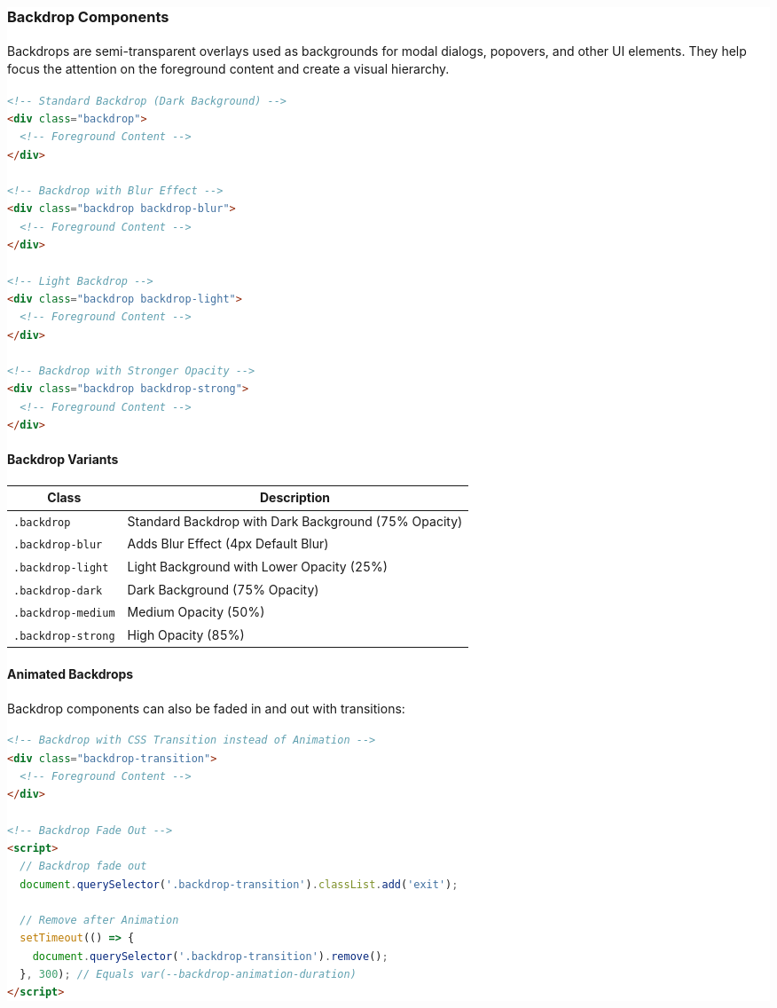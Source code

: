 ### Backdrop Components

Backdrops are semi-transparent overlays used as backgrounds for modal dialogs, popovers, and other UI elements. They help focus the attention on the foreground content and create a visual hierarchy.

```html
<!-- Standard Backdrop (Dark Background) -->
<div class="backdrop">
  <!-- Foreground Content -->
</div>

<!-- Backdrop with Blur Effect -->
<div class="backdrop backdrop-blur">
  <!-- Foreground Content -->
</div>

<!-- Light Backdrop -->
<div class="backdrop backdrop-light">
  <!-- Foreground Content -->
</div>

<!-- Backdrop with Stronger Opacity -->
<div class="backdrop backdrop-strong">
  <!-- Foreground Content -->
</div>
```

#### Backdrop Variants

| Class | Description |
|--------|--------------|
| `.backdrop` | Standard Backdrop with Dark Background (75% Opacity) |
| `.backdrop-blur` | Adds Blur Effect (4px Default Blur) |
| `.backdrop-light` | Light Background with Lower Opacity (25%) |
| `.backdrop-dark` | Dark Background (75% Opacity) |
| `.backdrop-medium` | Medium Opacity (50%) |
| `.backdrop-strong` | High Opacity (85%) |

#### Animated Backdrops

Backdrop components can also be faded in and out with transitions:

```html
<!-- Backdrop with CSS Transition instead of Animation -->
<div class="backdrop-transition">
  <!-- Foreground Content -->
</div>

<!-- Backdrop Fade Out -->
<script>
  // Backdrop fade out
  document.querySelector('.backdrop-transition').classList.add('exit');
  
  // Remove after Animation
  setTimeout(() => {
    document.querySelector('.backdrop-transition').remove();
  }, 300); // Equals var(--backdrop-animation-duration)
</script>
```
